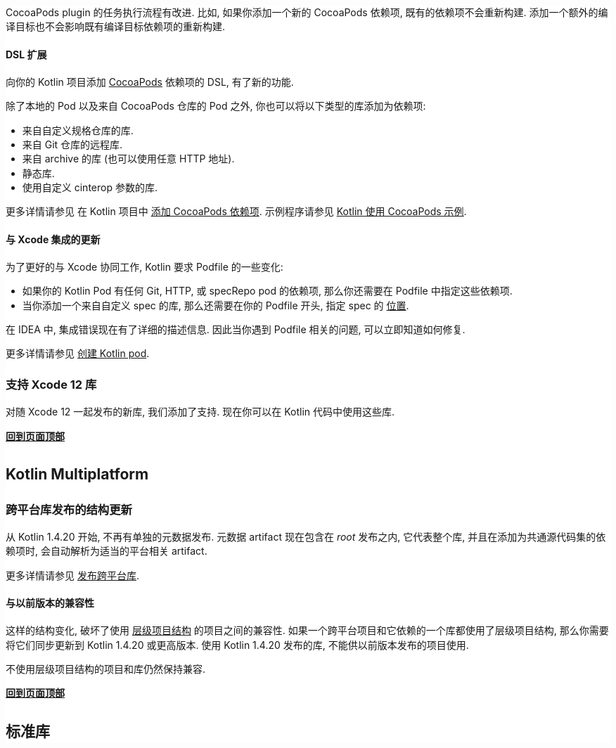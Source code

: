 CocoaPods plugin 的任务执行流程有改进. 比如, 如果你添加一个新的 CocoaPods 依赖项,
既有的依赖项不会重新构建. 添加一个额外的编译目标也不会影响既有编译目标依赖项的重新构建.

#### DSL 扩展

向你的 Kotlin 项目添加 [CocoaPods](native/cocoapods.html) 依赖项的 DSL, 有了新的功能.

除了本地的 Pod 以及来自  CocoaPods 仓库的 Pod 之外, 你也可以将以下类型的库添加为依赖项:
* 来自自定义规格仓库的库.
* 来自 Git 仓库的远程库.
* 来自 archive 的库 (也可以使用任意 HTTP 地址).
* 静态库.
* 使用自定义 cinterop 参数的库.

更多详情请参见 在 Kotlin 项目中 [添加 CocoaPods 依赖项](native/cocoapods.html#add-dependencies-on-pod-libraries).
示例程序请参见 [Kotlin 使用 CocoaPods 示例](https://github.com/Kotlin/kotlin-with-cocoapods-sample).

#### 与 Xcode 集成的更新

为了更好的与 Xcode 协同工作, Kotlin 要求 Podfile 的一些变化:

* 如果你的 Kotlin Pod 有任何 Git, HTTP, 或 specRepo pod 的依赖项, 那么你还需要在 Podfile 中指定这些依赖项.
* 当你添加一个来自自定义 spec 的库, 那么还需要在你的  Podfile 开头, 指定 spec 的 [位置](https://guides.cocoapods.org/syntax/podfile.html#source).

在 IDEA 中, 集成错误现在有了详细的描述信息. 因此当你遇到 Podfile 相关的问题, 可以立即知道如何修复.

更多详情请参见 [创建 Kotlin pod](native/cocoapods.html#use-a-kotlin-gradle-project-as-a-cocoapods-dependency).

### 支持 Xcode 12 库

对随 Xcode 12 一起发布的新库, 我们添加了支持. 现在你可以在 Kotlin 代码中使用这些库.

[**回到页面顶部**](#)

## Kotlin Multiplatform

### 跨平台库发布的结构更新

从 Kotlin 1.4.20 开始, 不再有单独的元数据发布. 元数据 artifact 现在包含在 _root_ 发布之内,
它代表整个库, 并且在添加为共通源代码集的依赖项时, 会自动解析为适当的平台相关 artifact.

更多详情请参见 [发布跨平台库](mpp-publish-lib.html).

#### 与以前版本的兼容性

这样的结构变化, 破坏了使用 [层级项目结构](mpp-share-on-platforms.html#share-code-on-similar-platforms) 的项目之间的兼容性.
如果一个跨平台项目和它依赖的一个库都使用了层级项目结构, 那么你需要将它们同步更新到 Kotlin 1.4.20 或更高版本.
使用 Kotlin 1.4.20 发布的库, 不能供以前版本发布的项目使用.

不使用层级项目结构的项目和库仍然保持兼容.

[**回到页面顶部**](#)

## 标准库
